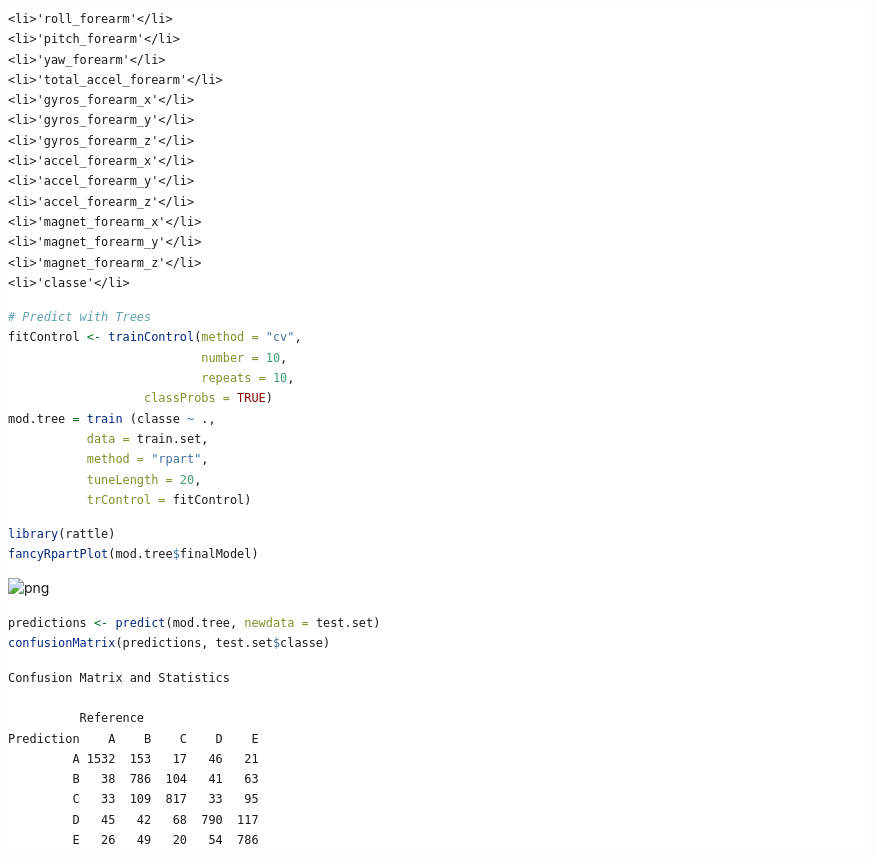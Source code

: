 	<li>'roll_forearm'</li>
	<li>'pitch_forearm'</li>
	<li>'yaw_forearm'</li>
	<li>'total_accel_forearm'</li>
	<li>'gyros_forearm_x'</li>
	<li>'gyros_forearm_y'</li>
	<li>'gyros_forearm_z'</li>
	<li>'accel_forearm_x'</li>
	<li>'accel_forearm_y'</li>
	<li>'accel_forearm_z'</li>
	<li>'magnet_forearm_x'</li>
	<li>'magnet_forearm_y'</li>
	<li>'magnet_forearm_z'</li>
	<li>'classe'</li>
</ol>




```R
# Predict with Trees
fitControl <- trainControl(method = "cv",
                           number = 10,
                           repeats = 10,
                   classProbs = TRUE)
mod.tree = train (classe ~ .,
           data = train.set,
           method = "rpart",
           tuneLength = 20,
           trControl = fitControl)
```


```R
library(rattle)
fancyRpartPlot(mod.tree$finalModel)
```


![png](output_11_0.png)



```R
predictions <- predict(mod.tree, newdata = test.set)
confusionMatrix(predictions, test.set$classe)
```


    Confusion Matrix and Statistics
    
              Reference
    Prediction    A    B    C    D    E
             A 1532  153   17   46   21
             B   38  786  104   41   63
             C   33  109  817   33   95
             D   45   42   68  790  117
             E   26   49   20   54  786
    